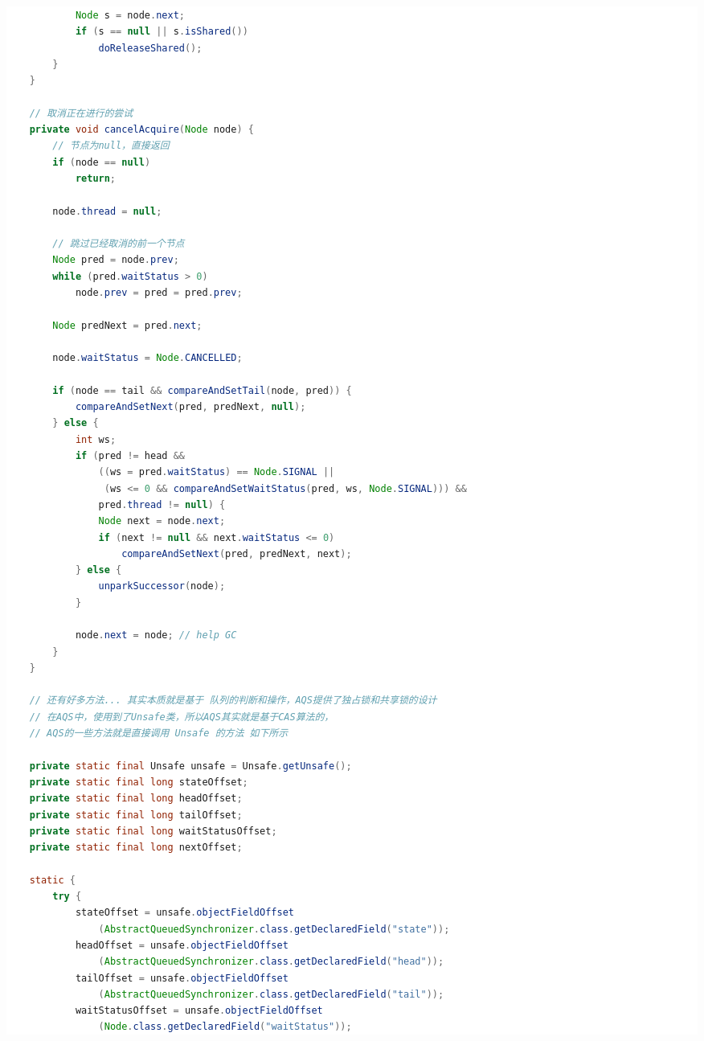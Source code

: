 ```java
            Node s = node.next;
            if (s == null || s.isShared())
                doReleaseShared();
        }
    }

    // 取消正在进行的尝试
    private void cancelAcquire(Node node) {
        // 节点为null，直接返回
        if (node == null)
            return;

        node.thread = null;

        // 跳过已经取消的前一个节点
        Node pred = node.prev;
        while (pred.waitStatus > 0)
            node.prev = pred = pred.prev;

        Node predNext = pred.next;

        node.waitStatus = Node.CANCELLED;

        if (node == tail && compareAndSetTail(node, pred)) {
            compareAndSetNext(pred, predNext, null);
        } else {
            int ws;
            if (pred != head &&
                ((ws = pred.waitStatus) == Node.SIGNAL ||
                 (ws <= 0 && compareAndSetWaitStatus(pred, ws, Node.SIGNAL))) &&
                pred.thread != null) {
                Node next = node.next;
                if (next != null && next.waitStatus <= 0)
                    compareAndSetNext(pred, predNext, next);
            } else {
                unparkSuccessor(node);
            }

            node.next = node; // help GC
        }
    }

    // 还有好多方法... 其实本质就是基于 队列的判断和操作，AQS提供了独占锁和共享锁的设计
    // 在AQS中，使用到了Unsafe类，所以AQS其实就是基于CAS算法的，
    // AQS的一些方法就是直接调用 Unsafe 的方法 如下所示

    private static final Unsafe unsafe = Unsafe.getUnsafe();
    private static final long stateOffset;
    private static final long headOffset;
    private static final long tailOffset;
    private static final long waitStatusOffset;
    private static final long nextOffset;

    static {
        try {
            stateOffset = unsafe.objectFieldOffset
                (AbstractQueuedSynchronizer.class.getDeclaredField("state"));
            headOffset = unsafe.objectFieldOffset
                (AbstractQueuedSynchronizer.class.getDeclaredField("head"));
            tailOffset = unsafe.objectFieldOffset
                (AbstractQueuedSynchronizer.class.getDeclaredField("tail"));
            waitStatusOffset = unsafe.objectFieldOffset
                (Node.class.getDeclaredField("waitStatus"));
```